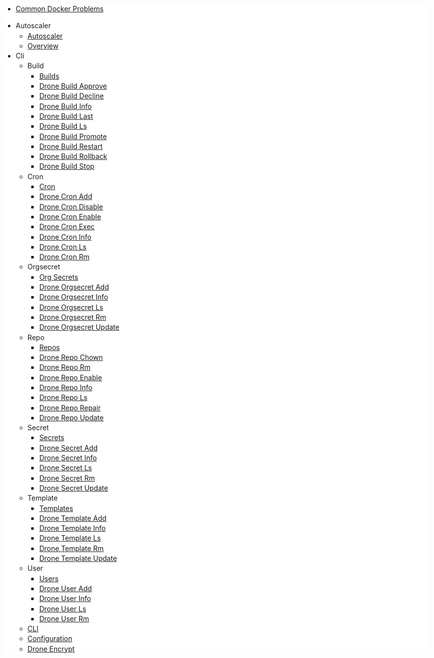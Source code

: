   * [Common Docker Problems](articles/common-docker-problems.md)
- Autoscaler
  * [Autoscaler](autoscaler/_index.md)
  * [Overview](autoscaler/overview.md)
- Cli
  - Build
    * [Builds](cli/build/_index.md)
    * [Drone Build Approve](cli/build/drone-build-approve.md)
    * [Drone Build Decline](cli/build/drone-build-decline.md)
    * [Drone Build Info](cli/build/drone-build-info.md)
    * [Drone Build Last](cli/build/drone-build-last.md)
    * [Drone Build Ls](cli/build/drone-build-ls.md)
    * [Drone Build Promote](cli/build/drone-build-promote.md)
    * [Drone Build Restart](cli/build/drone-build-restart.md)
    * [Drone Build Rollback](cli/build/drone-build-rollback.md)
    * [Drone Build Stop](cli/build/drone-build-stop.md)
  - Cron
    * [Cron](cli/cron/_index.md)
    * [Drone Cron Add](cli/cron/drone-cron-add.md)
    * [Drone Cron Disable](cli/cron/drone-cron-disable.md)
    * [Drone Cron Enable](cli/cron/drone-cron-enable.md)
    * [Drone Cron Exec](cli/cron/drone-cron-exec.md)
    * [Drone Cron Info](cli/cron/drone-cron-info.md)
    * [Drone Cron Ls](cli/cron/drone-cron-ls.md)
    * [Drone Cron Rm](cli/cron/drone-cron-rm.md)
  - Orgsecret
    * [Org Secrets](cli/orgsecret/_index.md)
    * [Drone Orgsecret Add](cli/orgsecret/drone-orgsecret-add.md)
    * [Drone Orgsecret Info](cli/orgsecret/drone-orgsecret-info.md)
    * [Drone Orgsecret Ls](cli/orgsecret/drone-orgsecret-ls.md)
    * [Drone Orgsecret Rm](cli/orgsecret/drone-orgsecret-rm.md)
    * [Drone Orgsecret Update](cli/orgsecret/drone-orgsecret-update.md)
  - Repo
    * [Repos](cli/repo/_index.md)
    * [Drone Repo Chown](cli/repo/drone-repo-chown.md)
    * [Drone Repo Rm](cli/repo/drone-repo-disable.md)
    * [Drone Repo Enable](cli/repo/drone-repo-enable.md)
    * [Drone Repo Info](cli/repo/drone-repo-info.md)
    * [Drone Repo Ls](cli/repo/drone-repo-ls.md)
    * [Drone Repo Repair](cli/repo/drone-repo-repair.md)
    * [Drone Repo Update](cli/repo/drone-repo-update.md)
  - Secret
    * [Secrets](cli/secret/_index.md)
    * [Drone Secret Add](cli/secret/drone-secret-add.md)
    * [Drone Secret Info](cli/secret/drone-secret-info.md)
    * [Drone Secret Ls](cli/secret/drone-secret-ls.md)
    * [Drone Secret Rm](cli/secret/drone-secret-rm.md)
    * [Drone Secret Update](cli/secret/drone-secret-update.md)
  - Template
    * [Templates](cli/template/_index.md)
    * [Drone Template Add](cli/template/drone-template-add.md)
    * [Drone Template Info](cli/template/drone-template-info.md)
    * [Drone Template Ls](cli/template/drone-template-ls.md)
    * [Drone Template Rm](cli/template/drone-template-rm.md)
    * [Drone Template Update](cli/template/drone-template-update.md)
  - User
    * [Users](cli/user/_index.md)
    * [Drone User Add](cli/user/drone-user-add.md)
    * [Drone User Info](cli/user/drone-user-info.md)
    * [Drone User Ls](cli/user/drone-user-ls.md)
    * [Drone User Rm](cli/user/drone-user-rm.md)
  * [CLI](cli/_index.md)
  * [Configuration](cli/configure.md)
  * [Drone Encrypt](cli/drone-encrypt.md)